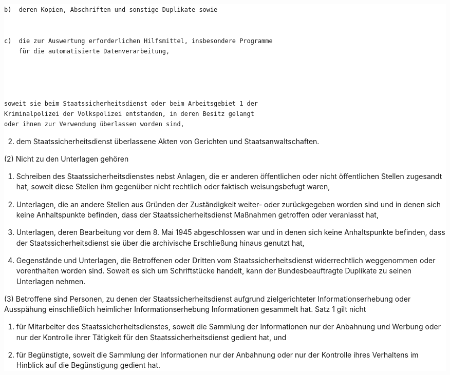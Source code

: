     b)  deren Kopien, Abschriften und sonstige Duplikate sowie


    c)  die zur Auswertung erforderlichen Hilfsmittel, insbesondere Programme
        für die automatisierte Datenverarbeitung,




    soweit sie beim Staatssicherheitsdienst oder beim Arbeitsgebiet 1 der
    Kriminalpolizei der Volkspolizei entstanden, in deren Besitz gelangt
    oder ihnen zur Verwendung überlassen worden sind,


2.  dem Staatssicherheitsdienst überlassene Akten von Gerichten und
    Staatsanwaltschaften.




(2) Nicht zu den Unterlagen gehören

1.  Schreiben des Staatssicherheitsdienstes nebst Anlagen, die er anderen
    öffentlichen oder nicht öffentlichen Stellen zugesandt hat, soweit
    diese Stellen ihm gegenüber nicht rechtlich oder faktisch
    weisungsbefugt waren,


2.  Unterlagen, die an andere Stellen aus Gründen der Zuständigkeit
    weiter- oder zurückgegeben worden sind und in denen sich keine
    Anhaltspunkte befinden, dass der Staatssicherheitsdienst Maßnahmen
    getroffen oder veranlasst hat,


3.  Unterlagen, deren Bearbeitung vor dem 8. Mai 1945 abgeschlossen war
    und in denen sich keine Anhaltspunkte befinden, dass der
    Staatssicherheitsdienst sie über die archivische Erschließung hinaus
    genutzt hat,


4.  Gegenstände und Unterlagen, die Betroffenen oder Dritten vom
    Staatssicherheitsdienst widerrechtlich weggenommen oder vorenthalten
    worden sind. Soweit es sich um Schriftstücke handelt, kann der
    Bundesbeauftragte Duplikate zu seinen Unterlagen nehmen.




(3) Betroffene sind Personen, zu denen der Staatssicherheitsdienst
aufgrund zielgerichteter Informationserhebung oder Ausspähung
einschließlich heimlicher Informationserhebung Informationen gesammelt
hat. Satz 1 gilt nicht

1.  für Mitarbeiter des Staatssicherheitsdienstes, soweit die Sammlung der
    Informationen nur der Anbahnung und Werbung oder nur der Kontrolle
    ihrer Tätigkeit für den Staatssicherheitsdienst gedient hat, und


2.  für Begünstigte, soweit die Sammlung der Informationen nur der
    Anbahnung oder nur der Kontrolle ihres Verhaltens im Hinblick auf die
    Begünstigung gedient hat.


